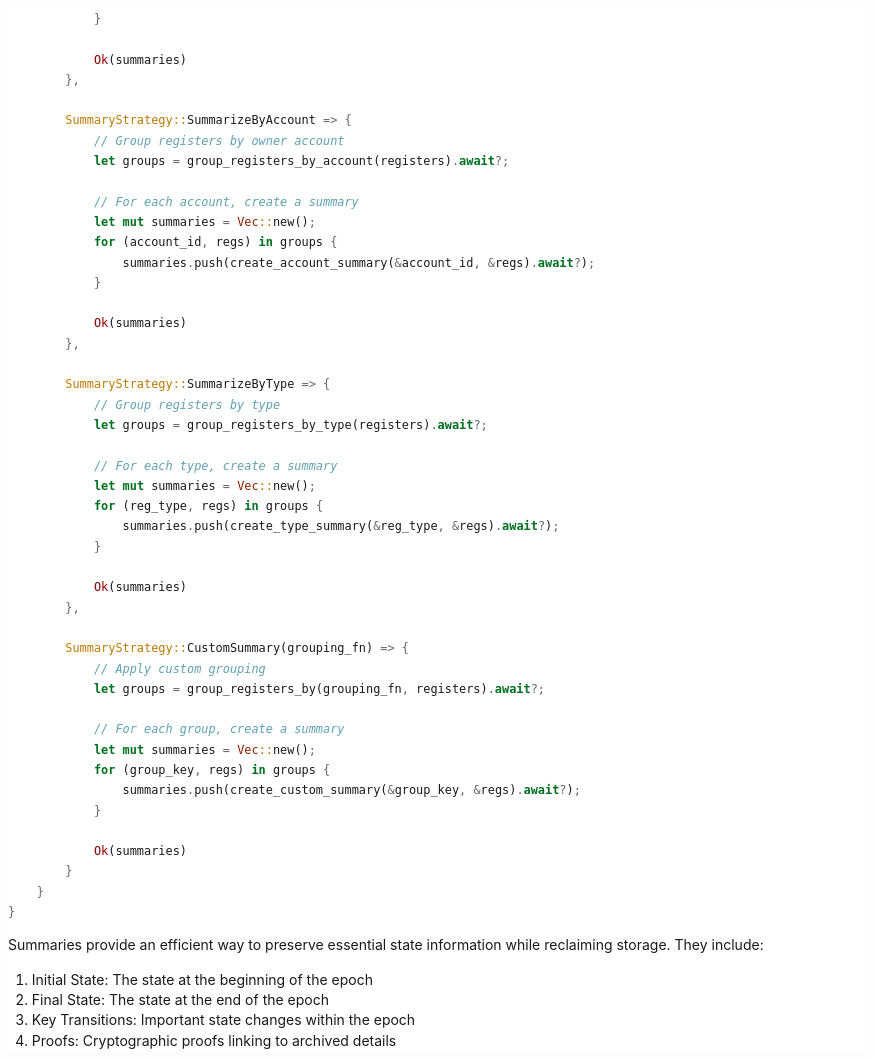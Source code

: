```rust
            }
            
            Ok(summaries)
        },
        
        SummaryStrategy::SummarizeByAccount => {
            // Group registers by owner account
            let groups = group_registers_by_account(registers).await?;
            
            // For each account, create a summary
            let mut summaries = Vec::new();
            for (account_id, regs) in groups {
                summaries.push(create_account_summary(&account_id, &regs).await?);
            }
            
            Ok(summaries)
        },
        
        SummaryStrategy::SummarizeByType => {
            // Group registers by type
            let groups = group_registers_by_type(registers).await?;
            
            // For each type, create a summary
            let mut summaries = Vec::new();
            for (reg_type, regs) in groups {
                summaries.push(create_type_summary(&reg_type, &regs).await?);
            }
            
            Ok(summaries)
        },
        
        SummaryStrategy::CustomSummary(grouping_fn) => {
            // Apply custom grouping
            let groups = group_registers_by(grouping_fn, registers).await?;
            
            // For each group, create a summary
            let mut summaries = Vec::new();
            for (group_key, regs) in groups {
                summaries.push(create_custom_summary(&group_key, &regs).await?);
            }
            
            Ok(summaries)
        }
    }
}
```

Summaries provide an efficient way to preserve essential state information while reclaiming storage. They include:

1. Initial State: The state at the beginning of the epoch
2. Final State: The state at the end of the epoch
3. Key Transitions: Important state changes within the epoch
4. Proofs: Cryptographic proofs linking to archived details
